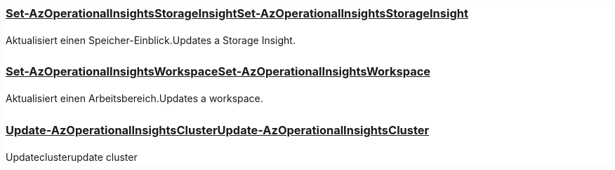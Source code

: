 ### [<span data-ttu-id="02c83-201">Set-AzOperationalInsightsStorageInsight</span><span class="sxs-lookup"><span data-stu-id="02c83-201">Set-AzOperationalInsightsStorageInsight</span></span>](Set-AzOperationalInsightsStorageInsight.md)
<span data-ttu-id="02c83-202">Aktualisiert einen Speicher-Einblick.</span><span class="sxs-lookup"><span data-stu-id="02c83-202">Updates a Storage Insight.</span></span>

### [<span data-ttu-id="02c83-203">Set-AzOperationalInsightsWorkspace</span><span class="sxs-lookup"><span data-stu-id="02c83-203">Set-AzOperationalInsightsWorkspace</span></span>](Set-AzOperationalInsightsWorkspace.md)
<span data-ttu-id="02c83-204">Aktualisiert einen Arbeitsbereich.</span><span class="sxs-lookup"><span data-stu-id="02c83-204">Updates a workspace.</span></span>

### [<span data-ttu-id="02c83-205">Update-AzOperationalInsightsCluster</span><span class="sxs-lookup"><span data-stu-id="02c83-205">Update-AzOperationalInsightsCluster</span></span>](Update-AzOperationalInsightsCluster.md)
<span data-ttu-id="02c83-206">Updatecluster</span><span class="sxs-lookup"><span data-stu-id="02c83-206">update cluster</span></span>

